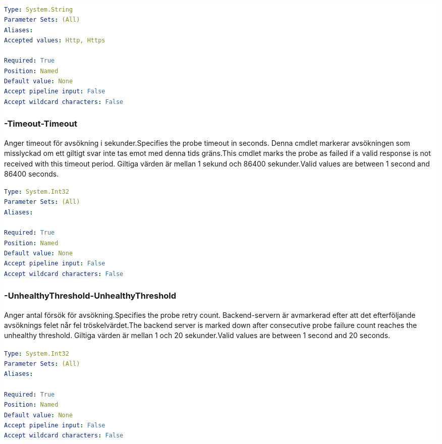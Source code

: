 ```yaml
Type: System.String
Parameter Sets: (All)
Aliases:
Accepted values: Http, Https

Required: True
Position: Named
Default value: None
Accept pipeline input: False
Accept wildcard characters: False
```

### <span data-ttu-id="93ccc-139">-Timeout</span><span class="sxs-lookup"><span data-stu-id="93ccc-139">-Timeout</span></span>
<span data-ttu-id="93ccc-140">Anger timeout för avsökning i sekunder.</span><span class="sxs-lookup"><span data-stu-id="93ccc-140">Specifies the probe timeout in seconds.</span></span>
<span data-ttu-id="93ccc-141">Denna cmdlet markerar avsökningen som misslyckad om ett giltigt svar inte tas emot med denna tids gräns.</span><span class="sxs-lookup"><span data-stu-id="93ccc-141">This cmdlet marks the probe as failed if a valid response is not received with this timeout period.</span></span>
<span data-ttu-id="93ccc-142">Giltiga värden är mellan 1 sekund och 86400 sekunder.</span><span class="sxs-lookup"><span data-stu-id="93ccc-142">Valid values are between 1 second and 86400 seconds.</span></span>

```yaml
Type: System.Int32
Parameter Sets: (All)
Aliases:

Required: True
Position: Named
Default value: None
Accept pipeline input: False
Accept wildcard characters: False
```

### <span data-ttu-id="93ccc-143">-UnhealthyThreshold</span><span class="sxs-lookup"><span data-stu-id="93ccc-143">-UnhealthyThreshold</span></span>
<span data-ttu-id="93ccc-144">Anger antal försök för avsökning.</span><span class="sxs-lookup"><span data-stu-id="93ccc-144">Specifies the probe retry count.</span></span>
<span data-ttu-id="93ccc-145">Backend-servern är avmarkerad efter att det efterföljande avsöknings felet når fel tröskelvärdet.</span><span class="sxs-lookup"><span data-stu-id="93ccc-145">The backend server is marked down after consecutive probe failure count reaches the unhealthy threshold.</span></span>
<span data-ttu-id="93ccc-146">Giltiga värden är mellan 1 och 20 sekunder.</span><span class="sxs-lookup"><span data-stu-id="93ccc-146">Valid values are between 1 second and 20 seconds.</span></span>

```yaml
Type: System.Int32
Parameter Sets: (All)
Aliases:

Required: True
Position: Named
Default value: None
Accept pipeline input: False
Accept wildcard characters: False
```
